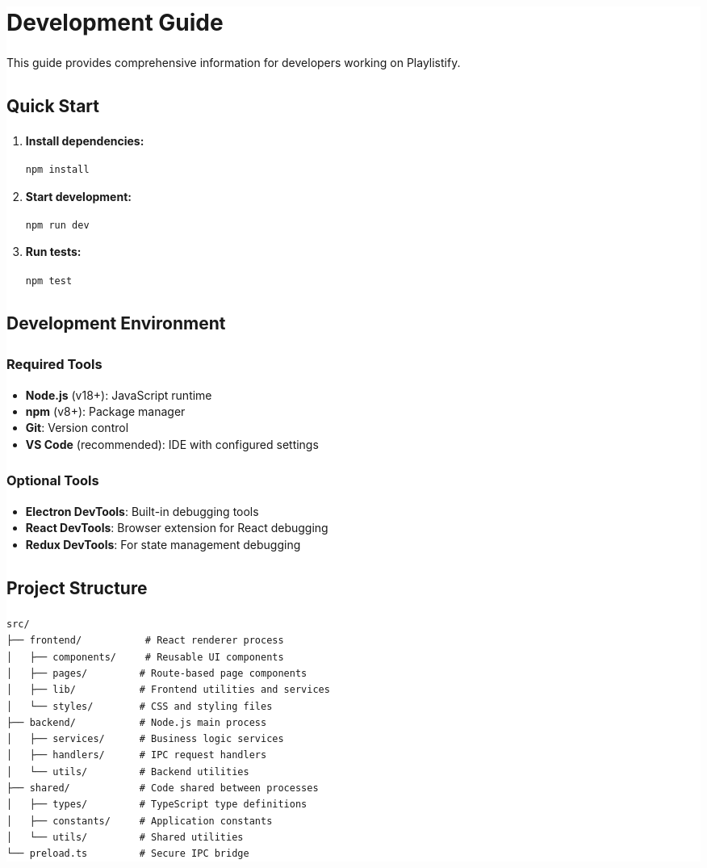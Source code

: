 # Development Guide

This guide provides comprehensive information for developers working on Playlistify.

## Quick Start

1. **Install dependencies:**

   ```bash
   npm install
   ```

2. **Start development:**

   ```bash
   npm run dev
   ```

3. **Run tests:**
   ```bash
   npm test
   ```

## Development Environment

### Required Tools

- **Node.js** (v18+): JavaScript runtime
- **npm** (v8+): Package manager
- **Git**: Version control
- **VS Code** (recommended): IDE with configured settings

### Optional Tools

- **Electron DevTools**: Built-in debugging tools
- **React DevTools**: Browser extension for React debugging
- **Redux DevTools**: For state management debugging

## Project Structure

```
src/
├── frontend/           # React renderer process
│   ├── components/     # Reusable UI components
│   ├── pages/         # Route-based page components
│   ├── lib/           # Frontend utilities and services
│   └── styles/        # CSS and styling files
├── backend/           # Node.js main process
│   ├── services/      # Business logic services
│   ├── handlers/      # IPC request handlers
│   └── utils/         # Backend utilities
├── shared/            # Code shared between processes
│   ├── types/         # TypeScript type definitions
│   ├── constants/     # Application constants
│   └── utils/         # Shared utilities
└── preload.ts         # Secure IPC bridge
```
